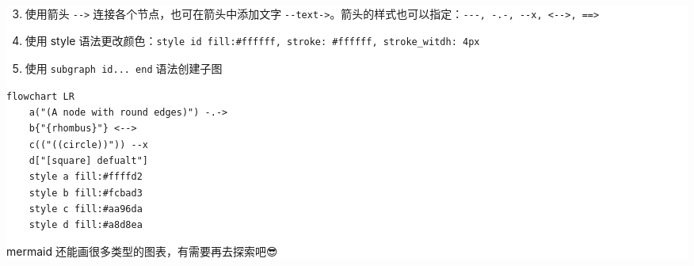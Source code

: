 3. 使用箭头 `-->` 连接各个节点，也可在箭头中添加文字 `--text->`。箭头的样式也可以指定：`---, -.-, --x, <-->, ==>`

4. 使用 style 语法更改颜色：`style id fill:#ffffff, stroke: #ffffff, stroke_witdh: 4px`

5. 使用 `subgraph id... end` 语法创建子图

```scripts
flowchart LR
    a("(A node with round edges)") -.->
    b{"{rhombus}"} <-->
    c(("((circle))")) --x
	d["[square] defualt"]
    style a fill:#ffffd2
    style b fill:#fcbad3
    style c fill:#aa96da
    style d fill:#a8d8ea
```

mermaid 还能画很多类型的图表，有需要再去探索吧😎